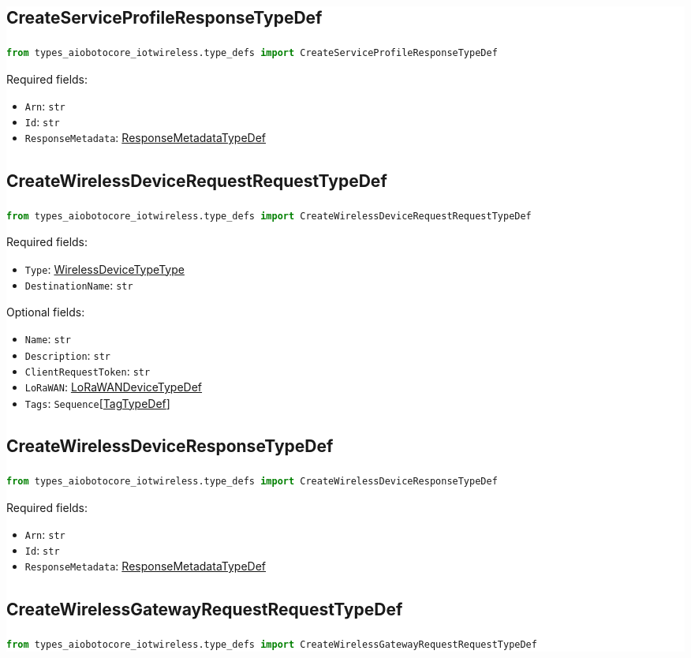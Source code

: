 <a id="createserviceprofileresponsetypedef"></a>

## CreateServiceProfileResponseTypeDef

```python
from types_aiobotocore_iotwireless.type_defs import CreateServiceProfileResponseTypeDef
```

Required fields:

- `Arn`: `str`
- `Id`: `str`
- `ResponseMetadata`:
  [ResponseMetadataTypeDef](./type_defs.md#responsemetadatatypedef)

<a id="createwirelessdevicerequestrequesttypedef"></a>

## CreateWirelessDeviceRequestRequestTypeDef

```python
from types_aiobotocore_iotwireless.type_defs import CreateWirelessDeviceRequestRequestTypeDef
```

Required fields:

- `Type`: [WirelessDeviceTypeType](./literals.md#wirelessdevicetypetype)
- `DestinationName`: `str`

Optional fields:

- `Name`: `str`
- `Description`: `str`
- `ClientRequestToken`: `str`
- `LoRaWAN`: [LoRaWANDeviceTypeDef](./type_defs.md#lorawandevicetypedef)
- `Tags`: `Sequence`\[[TagTypeDef](./type_defs.md#tagtypedef)\]

<a id="createwirelessdeviceresponsetypedef"></a>

## CreateWirelessDeviceResponseTypeDef

```python
from types_aiobotocore_iotwireless.type_defs import CreateWirelessDeviceResponseTypeDef
```

Required fields:

- `Arn`: `str`
- `Id`: `str`
- `ResponseMetadata`:
  [ResponseMetadataTypeDef](./type_defs.md#responsemetadatatypedef)

<a id="createwirelessgatewayrequestrequesttypedef"></a>

## CreateWirelessGatewayRequestRequestTypeDef

```python
from types_aiobotocore_iotwireless.type_defs import CreateWirelessGatewayRequestRequestTypeDef
```
